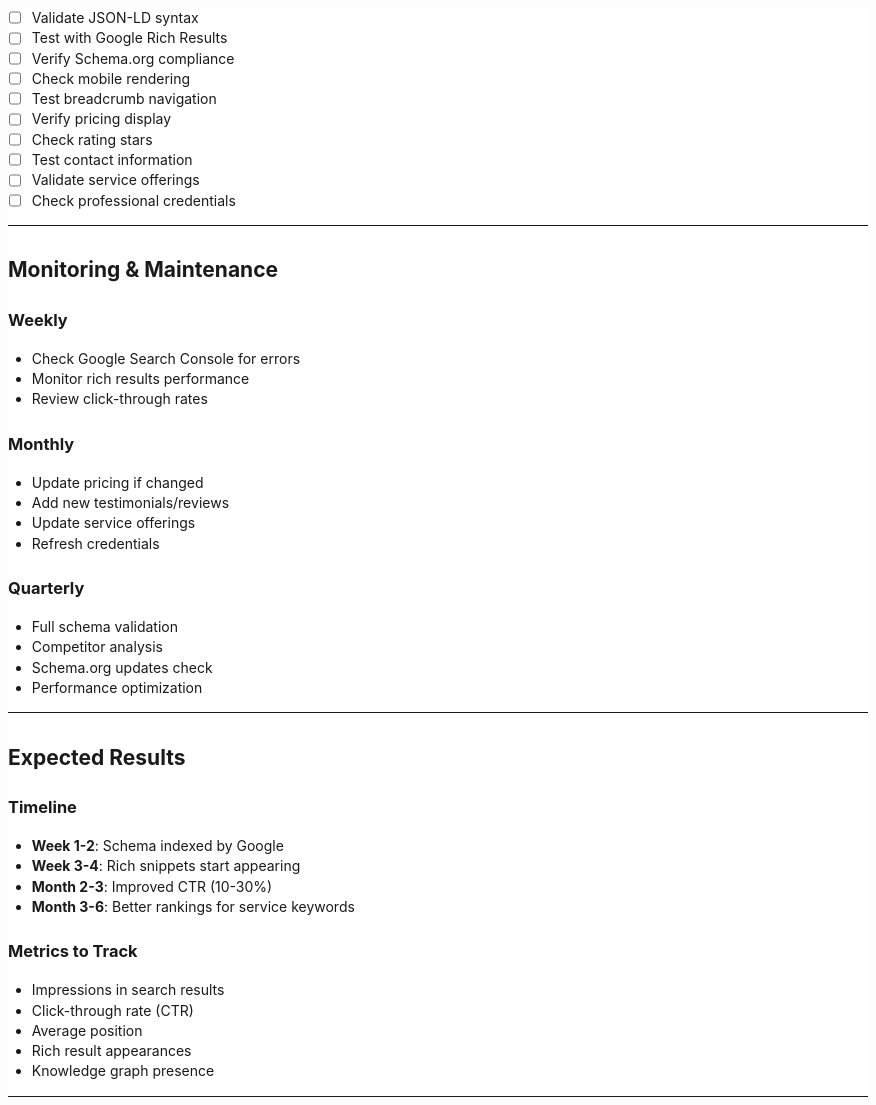 - [ ] Validate JSON-LD syntax
- [ ] Test with Google Rich Results
- [ ] Verify Schema.org compliance
- [ ] Check mobile rendering
- [ ] Test breadcrumb navigation
- [ ] Verify pricing display
- [ ] Check rating stars
- [ ] Test contact information
- [ ] Validate service offerings
- [ ] Check professional credentials

---

## Monitoring & Maintenance

### **Weekly**
- Check Google Search Console for errors
- Monitor rich results performance
- Review click-through rates

### **Monthly**
- Update pricing if changed
- Add new testimonials/reviews
- Update service offerings
- Refresh credentials

### **Quarterly**
- Full schema validation
- Competitor analysis
- Schema.org updates check
- Performance optimization

---

## Expected Results

### **Timeline**
- **Week 1-2**: Schema indexed by Google
- **Week 3-4**: Rich snippets start appearing
- **Month 2-3**: Improved CTR (10-30%)
- **Month 3-6**: Better rankings for service keywords

### **Metrics to Track**
- Impressions in search results
- Click-through rate (CTR)
- Average position
- Rich result appearances
- Knowledge graph presence

---